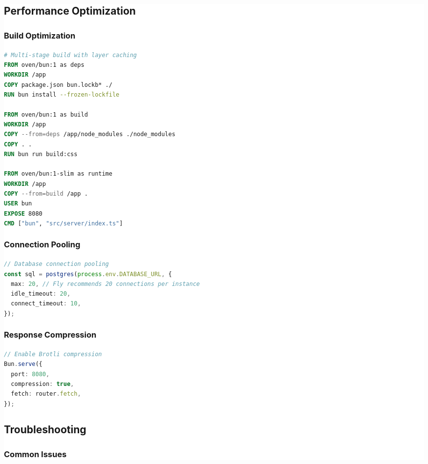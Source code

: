 ## Performance Optimization

### Build Optimization

```dockerfile
# Multi-stage build with layer caching
FROM oven/bun:1 as deps
WORKDIR /app
COPY package.json bun.lockb* ./
RUN bun install --frozen-lockfile

FROM oven/bun:1 as build
WORKDIR /app
COPY --from=deps /app/node_modules ./node_modules
COPY . .
RUN bun run build:css

FROM oven/bun:1-slim as runtime
WORKDIR /app
COPY --from=build /app .
USER bun
EXPOSE 8080
CMD ["bun", "src/server/index.ts"]
```

### Connection Pooling

```typescript
// Database connection pooling
const sql = postgres(process.env.DATABASE_URL, {
  max: 20, // Fly recommends 20 connections per instance
  idle_timeout: 20,
  connect_timeout: 10,
});
```

### Response Compression

```typescript
// Enable Brotli compression
Bun.serve({
  port: 8080,
  compression: true,
  fetch: router.fetch,
});
```

## Troubleshooting

### Common Issues
